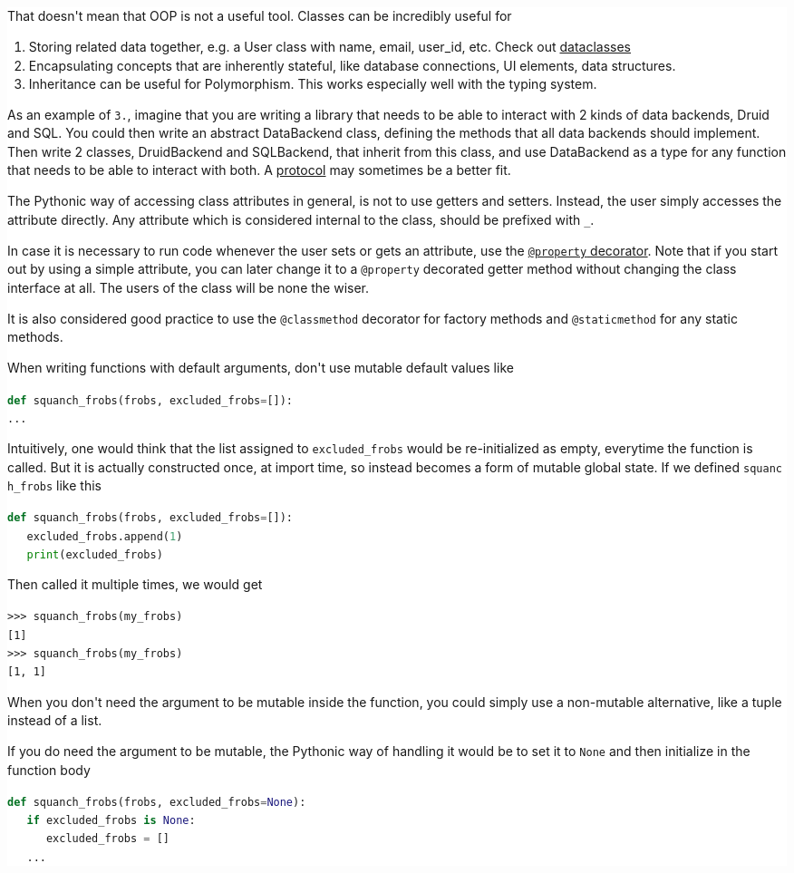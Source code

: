 That doesn't mean that OOP is not a useful tool. Classes can be incredibly useful for
1. Storing related data together, e.g. a User class with name, email, user_id, etc. Check out [dataclasses](https://docs.python.org/3/library/dataclasses.html)
2. Encapsulating concepts that are inherently stateful, like database connections, UI elements, data structures.
3. Inheritance can be useful for Polymorphism. This works especially well with the typing system.

As an example of `3.`, imagine that you are writing a library that needs to be able to interact
with 2 kinds of data backends, Druid and SQL.
You could then write an abstract DataBackend class, defining the methods that all data
backends should implement.
Then write 2 classes, DruidBackend and SQLBackend, that inherit from this class,
and use DataBackend as a type for any function that needs to be able to interact with both.
A [protocol](https://www.python.org/dev/peps/pep-0544/) may sometimes be a better fit.

The Pythonic way of accessing class attributes in general, is not to use getters and setters.
Instead, the user simply accesses the attribute directly. Any attribute which is considered internal
to the class, should be prefixed with `_`.

In case it is necessary to run code whenever the user sets or gets an attribute,
use the [`@property` decorator](https://docs.python.org/3/library/functions.html#property).
Note that if you start out by using a simple attribute, you can later change it to a `@property` decorated getter method
without changing the class interface at all. The users of the class will be none the wiser.

It is also considered good practice to use the `@classmethod` decorator for factory methods and `@staticmethod` for any static methods.

When writing functions with default arguments, don't use mutable default values like
```python
def squanch_frobs(frobs, excluded_frobs=[]):
...
```

Intuitively, one would think that the list assigned to `excluded_frobs` would be re-initialized as
empty, everytime the function is called. But it is actually constructed once, at import time, so
instead becomes a form of mutable global state. If we defined `squanch_frobs` like this
```python
def squanch_frobs(frobs, excluded_frobs=[]):
   excluded_frobs.append(1)
   print(excluded_frobs)
```
Then called it multiple times, we would get
```console
>>> squanch_frobs(my_frobs)
[1]
>>> squanch_frobs(my_frobs)
[1, 1]
```

When you don't need the argument to be mutable inside the function, you could simply use a non-mutable
alternative, like a tuple instead of a list.

If you do need the argument to be mutable, the Pythonic way of handling it would be to set it to `None`
and then initialize in the function body
```python
def squanch_frobs(frobs, excluded_frobs=None):
   if excluded_frobs is None:
      excluded_frobs = []
   ...
```
